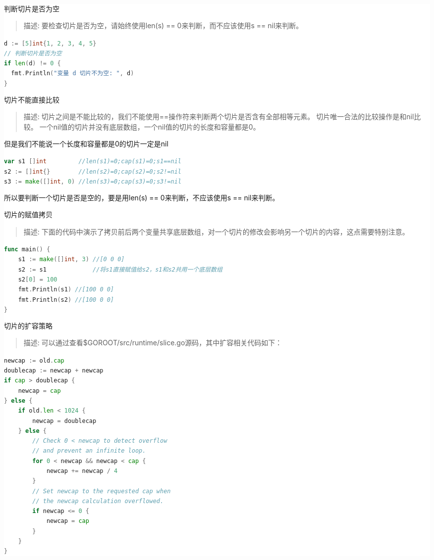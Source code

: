 判断切片是否为空

> 描述: 要检查切片是否为空，请始终使用len(s) == 0来判断，而不应该使用s == nil来判断。

```go
d := [5]int{1, 2, 3, 4, 5}
// 判断切片是否为空
if len(d) != 0 {
  fmt.Println("变量 d 切片不为空: ", d)
}
```

切片不能直接比较

> 描述: 切片之间是不能比较的，我们不能使用==操作符来判断两个切片是否含有全部相等元素。 切片唯一合法的比较操作是和nil比较。 一个nil值的切片并没有底层数组，一个nil值的切片的长度和容量都是0。

但是我们不能说一个长度和容量都是0的切片一定是nil

```go
var s1 []int         //len(s1)=0;cap(s1)=0;s1==nil
s2 := []int{}        //len(s2)=0;cap(s2)=0;s2!=nil
s3 := make([]int, 0) //len(s3)=0;cap(s3)=0;s3!=nil
```

所以要判断一个切片是否是空的，要是用len(s) == 0来判断，不应该使用s == nil来判断。

切片的赋值拷贝

> 描述: 下面的代码中演示了拷贝前后两个变量共享底层数组，对一个切片的修改会影响另一个切片的内容，这点需要特别注意。

```go
func main() {
	s1 := make([]int, 3) //[0 0 0]
	s2 := s1             //将s1直接赋值给s2，s1和s2共用一个底层数组
	s2[0] = 100
	fmt.Println(s1) //[100 0 0]
	fmt.Println(s2) //[100 0 0]
}
```


切片的扩容策略

> 描述: 可以通过查看$GOROOT/src/runtime/slice.go源码，其中扩容相关代码如下：

```go
newcap := old.cap
doublecap := newcap + newcap
if cap > doublecap {
	newcap = cap
} else {
	if old.len < 1024 {
		newcap = doublecap
	} else {
		// Check 0 < newcap to detect overflow
		// and prevent an infinite loop.
		for 0 < newcap && newcap < cap {
			newcap += newcap / 4
		}
		// Set newcap to the requested cap when
		// the newcap calculation overflowed.
		if newcap <= 0 {
			newcap = cap
		}
	}
}
```

